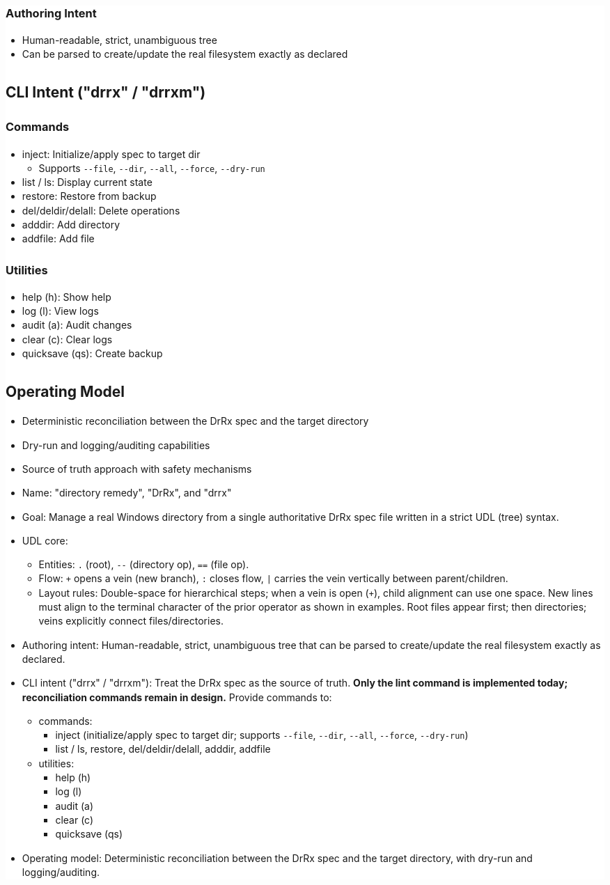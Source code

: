 ### Authoring Intent
* Human-readable, strict, unambiguous tree
* Can be parsed to create/update the real filesystem exactly as declared

## CLI Intent ("drrx" / "drrxm")

### Commands
* inject: Initialize/apply spec to target dir
  * Supports `--file`, `--dir`, `--all`, `--force`, `--dry-run`
* list / ls: Display current state
* restore: Restore from backup
* del/deldir/delall: Delete operations
* adddir: Add directory
* addfile: Add file

### Utilities
* help (h): Show help
* log (l): View logs
* audit (a): Audit changes
* clear (c): Clear logs
* quicksave (qs): Create backup

## Operating Model
* Deterministic reconciliation between the DrRx spec and the target directory
* Dry-run and logging/auditing capabilities
* Source of truth approach with safety mechanisms

* Name: "directory remedy", "DrRx", and "drrx"
* Goal: Manage a real Windows directory from a single authoritative DrRx spec file written in a strict UDL (tree) syntax.
* UDL core:
  * Entities: `.` (root), `--` (directory op), `==` (file op).
  * Flow: `+` opens a vein (new branch), `:` closes flow, `|` carries the vein vertically between parent/children.
  * Layout rules: Double-space for hierarchical steps; when a vein is open (`+`), child alignment can use one space. New lines must align to the terminal character of the prior operator as shown in examples. Root files appear first; then directories; veins explicitly connect files/directories.
* Authoring intent: Human-readable, strict, unambiguous tree that can be parsed to create/update the real filesystem exactly as declared.
* CLI intent ("drrx" / "drrxm"): Treat the DrRx spec as the source of truth. **Only the lint command is implemented today; reconciliation commands remain in design.** Provide commands to:
  * commands:
    * inject (initialize/apply spec to target dir; supports `--file`, `--dir`, `--all`, `--force`, `--dry-run`)
    * list / ls, restore, del/deldir/delall, adddir, addfile
  * utilities:
    * help (h)
    * log (l)
    * audit (a)
    * clear (c)
    * quicksave (qs)
* Operating model: Deterministic reconciliation between the DrRx spec and the target directory, with dry-run and logging/auditing.
